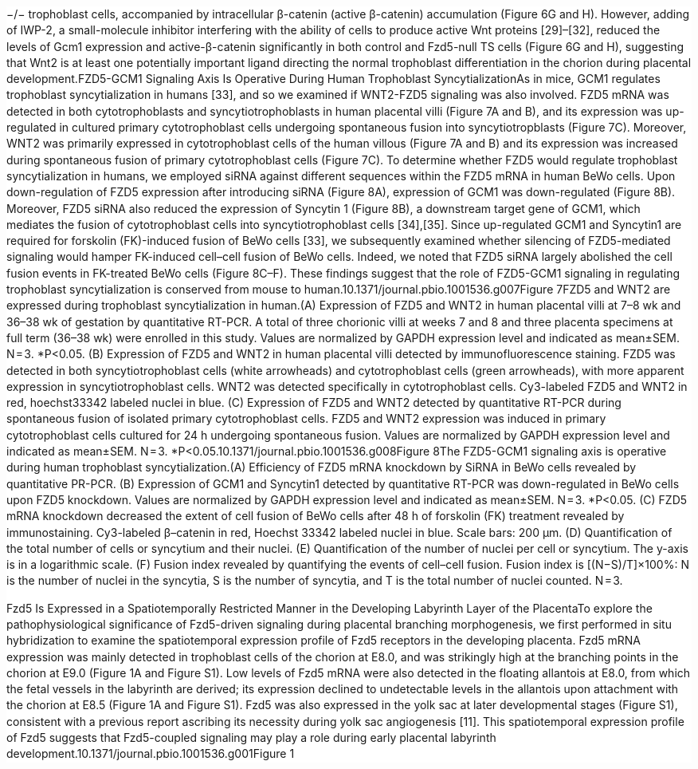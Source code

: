 −/− trophoblast cells, accompanied by intracellular β-catenin (active β-catenin) accumulation (Figure 6G and H). However, adding of IWP-2, a small-molecule inhibitor interfering with the ability of cells to produce active Wnt proteins [29]–[32], reduced the levels of Gcm1 expression and active-β-catenin significantly in both control and Fzd5-null TS cells (Figure 6G and H), suggesting that Wnt2 is at least one potentially important ligand directing the normal trophoblast differentiation in the chorion during placental development.FZD5-GCM1 Signaling Axis Is Operative During Human Trophoblast SyncytializationAs in mice, GCM1 regulates trophoblast syncytialization in humans [33], and so we examined if WNT2-FZD5 signaling was also involved. FZD5 mRNA was detected in both cytotrophoblasts and syncytiotrophoblasts in human placental villi (Figure 7A and B), and its expression was up-regulated in cultured primary cytotrophoblast cells undergoing spontaneous fusion into syncytiotropblasts (Figure 7C). Moreover, WNT2 was primarily expressed in cytotrophoblast cells of the human villous (Figure 7A and B) and its expression was increased during spontaneous fusion of primary cytotrophoblast cells (Figure 7C). To determine whether FZD5 would regulate trophoblast syncytialization in humans, we employed siRNA against different sequences within the FZD5 mRNA in human BeWo cells. Upon down-regulation of FZD5 expression after introducing siRNA (Figure 8A), expression of GCM1 was down-regulated (Figure 8B). Moreover, FZD5 siRNA also reduced the expression of Syncytin 1 (Figure 8B), a downstream target gene of GCM1, which mediates the fusion of cytotrophoblast cells into syncytiotrophoblast cells [34],[35]. Since up-regulated GCM1 and Syncytin1 are required for forskolin (FK)-induced fusion of BeWo cells [33], we subsequently examined whether silencing of FZD5-mediated signaling would hamper FK-induced cell–cell fusion of BeWo cells. Indeed, we noted that FZD5 siRNA largely abolished the cell fusion events in FK-treated BeWo cells (Figure 8C–F). These findings suggest that the role of FZD5-GCM1 signaling in regulating trophoblast syncytialization is conserved from mouse to human.10.1371/journal.pbio.1001536.g007Figure 7FZD5 and WNT2 are expressed during trophoblast syncytialization in human.(A) Expression of FZD5 and WNT2 in human placental villi at 7–8 wk and 36–38 wk of gestation by quantitative RT-PCR. A total of three chorionic villi at weeks 7 and 8 and three placenta specimens at full term (36–38 wk) were enrolled in this study. Values are normalized by GAPDH expression level and indicated as mean±SEM. N = 3. *P<0.05. (B) Expression of FZD5 and WNT2 in human placental villi detected by immunofluorescence staining. FZD5 was detected in both syncytiotrophoblast cells (white arrowheads) and cytotrophoblast cells (green arrowheads), with more apparent expression in syncytiotrophoblast cells. WNT2 was detected specifically in cytotrophoblast cells. Cy3-labeled FZD5 and WNT2 in red, hoechst33342 labeled nuclei in blue. (C) Expression of FZD5 and WNT2 detected by quantitative RT-PCR during spontaneous fusion of isolated primary cytotrophoblast cells. FZD5 and WNT2 expression was induced in primary cytotrophoblast cells cultured for 24 h undergoing spontaneous fusion. Values are normalized by GAPDH expression level and indicated as mean±SEM. N = 3. *P<0.05.10.1371/journal.pbio.1001536.g008Figure 8The FZD5-GCM1 signaling axis is operative during human trophoblast syncytialization.(A) Efficiency of FZD5 mRNA knockdown by SiRNA in BeWo cells revealed by quantitative PR-PCR. (B) Expression of GCM1 and Syncytin1 detected by quantitative RT-PCR was down-regulated in BeWo cells upon FZD5 knockdown. Values are normalized by GAPDH expression level and indicated as mean±SEM. N = 3. *P<0.05. (C) FZD5 mRNA knockdown decreased the extent of cell fusion of BeWo cells after 48 h of forskolin (FK) treatment revealed by immunostaining. Cy3-labeled β–catenin in red, Hoechst 33342 labeled nuclei in blue. Scale bars: 200 µm. (D) Quantification of the total number of cells or syncytium and their nuclei. (E) Quantification of the number of nuclei per cell or syncytium. The y-axis is in a logarithmic scale. (F) Fusion index revealed by quantifying the events of cell–cell fusion. Fusion index is [(N−S)/T]×100%: N is the number of nuclei in the syncytia, S is the number of syncytia, and T is the total number of nuclei counted. N = 3.

Fzd5 Is Expressed in a Spatiotemporally Restricted Manner in the Developing Labyrinth Layer of the PlacentaTo explore the pathophysiological significance of Fzd5-driven signaling during placental branching morphogenesis, we first performed in situ hybridization to examine the spatiotemporal expression profile of Fzd5 receptors in the developing placenta. Fzd5 mRNA expression was mainly detected in trophoblast cells of the chorion at E8.0, and was strikingly high at the branching points in the chorion at E9.0 (Figure 1A and Figure S1). Low levels of Fzd5 mRNA were also detected in the floating allantois at E8.0, from which the fetal vessels in the labyrinth are derived; its expression declined to undetectable levels in the allantois upon attachment with the chorion at E8.5 (Figure 1A and Figure S1). Fzd5 was also expressed in the yolk sac at later developmental stages (Figure S1), consistent with a previous report ascribing its necessity during yolk sac angiogenesis [11]. This spatiotemporal expression profile of Fzd5 suggests that Fzd5-coupled signaling may play a role during early placental labyrinth development.10.1371/journal.pbio.1001536.g001Figure 1